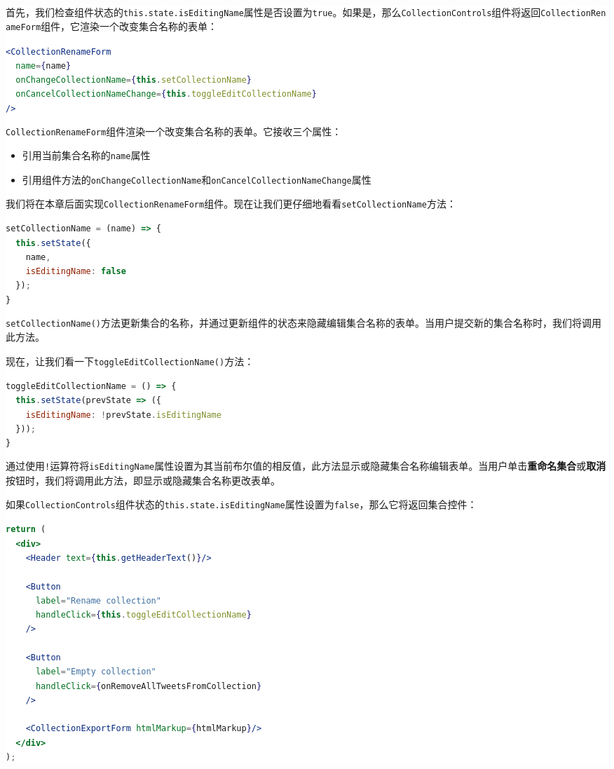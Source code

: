 首先，我们检查组件状态的`this.state.isEditingName`属性是否设置为`true`。如果是，那么`CollectionControls`组件将返回`CollectionRenameForm`组件，它渲染一个改变集合名称的表单：

```jsx
<CollectionRenameForm
  name={name}
  onChangeCollectionName={this.setCollectionName}
  onCancelCollectionNameChange={this.toggleEditCollectionName}
/>
```

`CollectionRenameForm`组件渲染一个改变集合名称的表单。它接收三个属性：

+   引用当前集合名称的`name`属性

+   引用组件方法的`onChangeCollectionName`和`onCancelCollectionNameChange`属性

我们将在本章后面实现`CollectionRenameForm`组件。现在让我们更仔细地看看`setCollectionName`方法：

```jsx
setCollectionName = (name) => {
  this.setState({
    name,
    isEditingName: false
  });
}
```

`setCollectionName()`方法更新集合的名称，并通过更新组件的状态来隐藏编辑集合名称的表单。当用户提交新的集合名称时，我们将调用此方法。

现在，让我们看一下`toggleEditCollectionName()`方法：

```jsx
toggleEditCollectionName = () => {
  this.setState(prevState => ({
    isEditingName: !prevState.isEditingName
  }));
}
```

通过使用`!`运算符将`isEditingName`属性设置为其当前布尔值的相反值，此方法显示或隐藏集合名称编辑表单。当用户单击**重命名集合**或**取消**按钮时，我们将调用此方法，即显示或隐藏集合名称更改表单。

如果`CollectionControls`组件状态的`this.state.isEditingName`属性设置为`false`，那么它将返回集合控件：

```jsx
return (
  <div>
    <Header text={this.getHeaderText()}/>

    <Button
      label="Rename collection"
      handleClick={this.toggleEditCollectionName}
    />

    <Button
      label="Empty collection"
      handleClick={onRemoveAllTweetsFromCollection}
    />

    <CollectionExportForm htmlMarkup={htmlMarkup}/>
  </div>
);
```
